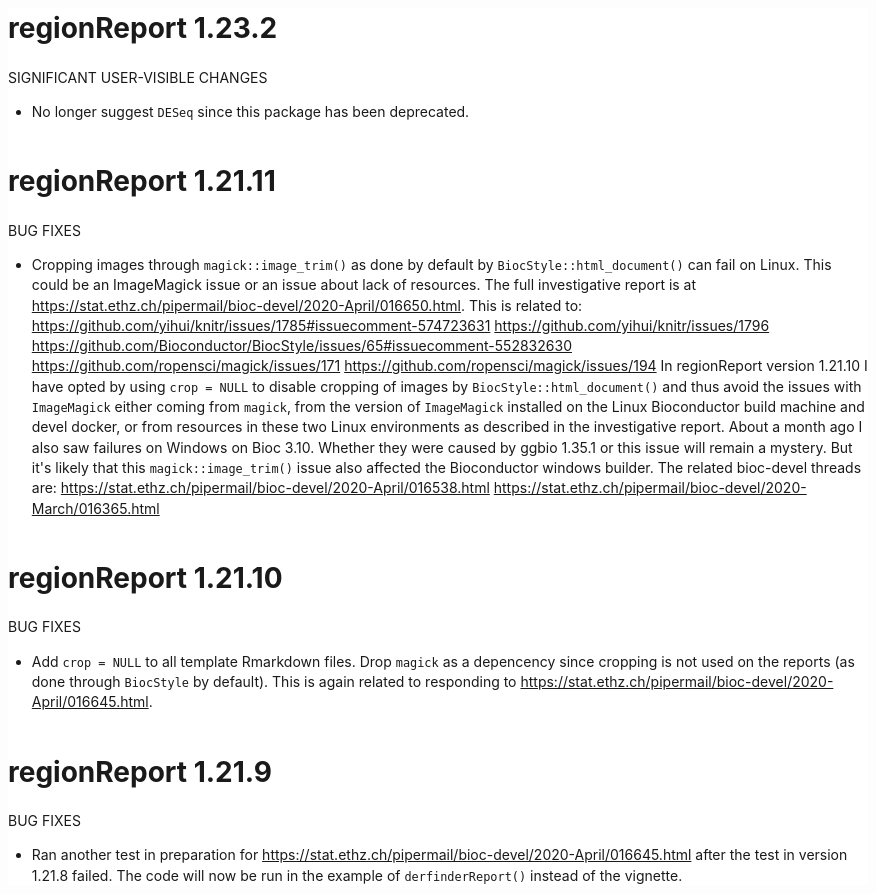 # regionReport 1.23.2

SIGNIFICANT USER-VISIBLE CHANGES

* No longer suggest `DESeq` since this package has been deprecated.

# regionReport 1.21.11

BUG FIXES

* Cropping images through `magick::image_trim()` as done by default by 
`BiocStyle::html_document()` can fail on Linux. This could be an ImageMagick
issue or an issue about lack of resources. The full investigative report is at
https://stat.ethz.ch/pipermail/bioc-devel/2020-April/016650.html.
This is related to:
https://github.com/yihui/knitr/issues/1785#issuecomment-574723631
https://github.com/yihui/knitr/issues/1796
https://github.com/Bioconductor/BiocStyle/issues/65#issuecomment-552832630
https://github.com/ropensci/magick/issues/171
https://github.com/ropensci/magick/issues/194
In regionReport version 1.21.10 I have opted by using `crop = NULL` to disable
cropping of images by `BiocStyle::html_document()` and thus avoid the
issues with `ImageMagick` either coming from `magick`, from the version of
`ImageMagick` installed on the Linux Bioconductor build machine and devel
docker, or from resources in these two Linux environments as described in the
investigative report.
About a month ago I also saw failures on Windows on Bioc 3.10. Whether they were
caused by ggbio 1.35.1 or this issue will remain a mystery. But it's likely
that this `magick::image_trim()` issue also affected the Bioconductor windows
builder.
The related bioc-devel threads are:
https://stat.ethz.ch/pipermail/bioc-devel/2020-April/016538.html
https://stat.ethz.ch/pipermail/bioc-devel/2020-March/016365.html

# regionReport 1.21.10

BUG FIXES

* Add `crop = NULL` to all template Rmarkdown files. Drop `magick` as a
depencency since cropping is not used on the reports (as done through
`BiocStyle` by default). This is again related to responding to
https://stat.ethz.ch/pipermail/bioc-devel/2020-April/016645.html.

# regionReport 1.21.9

BUG FIXES

* Ran another test in preparation for 
https://stat.ethz.ch/pipermail/bioc-devel/2020-April/016645.html after the 
test in version 1.21.8 failed. The code will now be run in the example of
`derfinderReport()` instead of the vignette.
